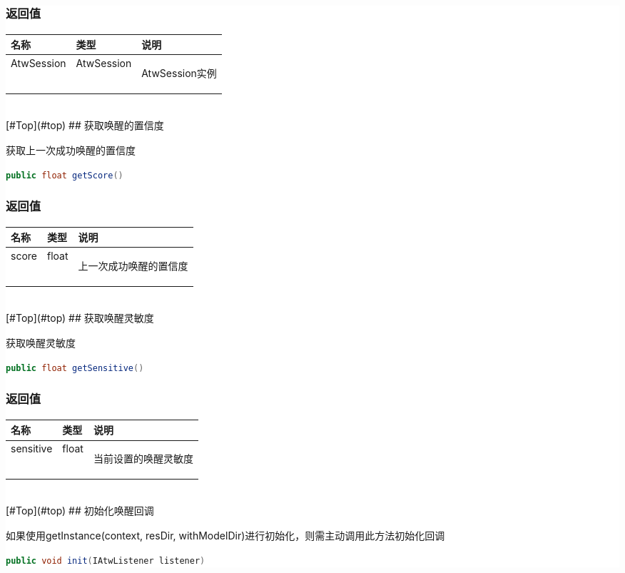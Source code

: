 
### 返回值

| 名称     | 类型       | 说明                           |
|:---------|:-----------|:--------------------------------------|
| AtwSession | AtwSession | <p>AtwSession实例</p>|


<br>
[#Top](#top)
## 获取唤醒的置信度

<p>获取上一次成功唤醒的置信度</p>

```java
public float getScore()
```




### 返回值

| 名称     | 类型       | 说明                           |
|:---------|:-----------|:--------------------------------------|
| score | float | <p>上一次成功唤醒的置信度</p>|


<br>
[#Top](#top)
## 获取唤醒灵敏度

<p>获取唤醒灵敏度</p>

```java
public float getSensitive()
```




### 返回值

| 名称     | 类型       | 说明                           |
|:---------|:-----------|:--------------------------------------|
| sensitive | float | <p>当前设置的唤醒灵敏度</p>|


<br>
[#Top](#top)
## 初始化唤醒回调

<p>如果使用getInstance(context, resDir, withModelDir)进行初始化，则需主动调用此方法初始化回调</p>

```java
public void init(IAtwListener listener)
```
